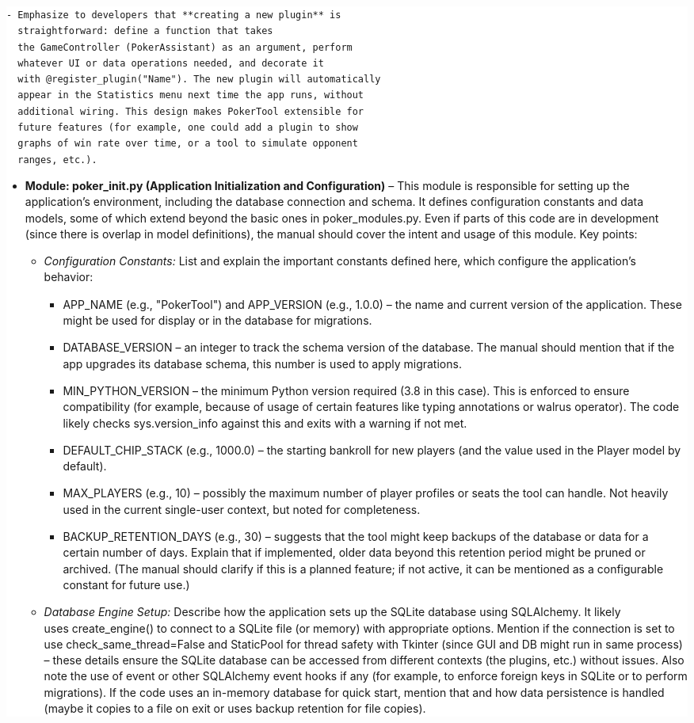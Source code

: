     - Emphasize to developers that **creating a new plugin** is
      straightforward: define a function that takes
      the GameController (PokerAssistant) as an argument, perform
      whatever UI or data operations needed, and decorate it
      with @register_plugin("Name"). The new plugin will automatically
      appear in the Statistics menu next time the app runs, without
      additional wiring. This design makes PokerTool extensible for
      future features (for example, one could add a plugin to show
      graphs of win rate over time, or a tool to simulate opponent
      ranges, etc.).

- **Module: **poker_init.py** (Application Initialization and
  Configuration)** – This module is responsible for setting up the
  application’s environment, including the database connection and
  schema. It defines configuration constants and data models, some of
  which extend beyond the basic ones in poker_modules.py. Even if parts
  of this code are in development (since there is overlap in model
  definitions), the manual should cover the intent and usage of this
  module. Key points:

  - *Configuration Constants:* List and explain the important constants
    defined here, which configure the application’s behavior:

    - APP_NAME (e.g., "PokerTool") and APP_VERSION (e.g., 1.0.0) – the
      name and current version of the application. These might be used
      for display or in the database for migrations.

    - DATABASE_VERSION – an integer to track the schema version of the
      database. The manual should mention that if the app upgrades its
      database schema, this number is used to apply migrations.

    - MIN_PYTHON_VERSION – the minimum Python version required (3.8 in
      this case). This is enforced to ensure compatibility (for example,
      because of usage of certain features like typing annotations
      or walrus operator). The code likely
      checks sys.version_info against this and exits with a warning if
      not met.

    - DEFAULT_CHIP_STACK (e.g., 1000.0) – the starting bankroll for new
      players (and the value used in the Player model by default).

    - MAX_PLAYERS (e.g., 10) – possibly the maximum number of player
      profiles or seats the tool can handle. Not heavily used in the
      current single-user context, but noted for completeness.

    - BACKUP_RETENTION_DAYS (e.g., 30) – suggests that the tool might
      keep backups of the database or data for a certain number of days.
      Explain that if implemented, older data beyond this retention
      period might be pruned or archived. (The manual should clarify if
      this is a planned feature; if not active, it can be mentioned as a
      configurable constant for future use.)

  - *Database Engine Setup:* Describe how the application sets up the
    SQLite database using SQLAlchemy. It likely uses create_engine() to
    connect to a SQLite file (or memory) with appropriate options.
    Mention if the connection is set to
    use check_same_thread=False and StaticPool for thread safety with
    Tkinter (since GUI and DB might run in same process) – these details
    ensure the SQLite database can be accessed from different contexts
    (the plugins, etc.) without issues. Also note the use of event or
    other SQLAlchemy event hooks if any (for example, to enforce foreign
    keys in SQLite or to perform migrations). If the code uses an
    in-memory database for quick start, mention that and how data
    persistence is handled (maybe it copies to a file on exit or uses
    backup retention for file copies).
